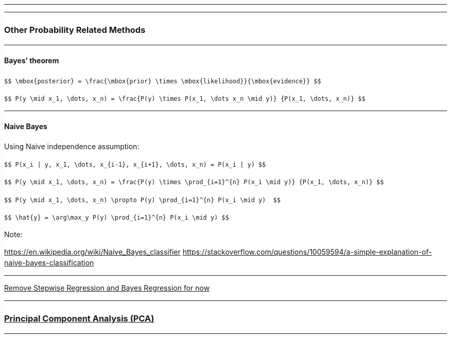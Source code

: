 ***



---

### Other Probability Related Methods

***

#### Bayes’ theorem

`$$
\mbox{posterior} = \frac{\mbox{prior} \times \mbox{likelihood}}{\mbox{evidence}}
$$`

`$$
P(y \mid x_1, \dots, x_n) = \frac{P(y) \times P(x_1, \dots x_n \mid y)} {P(x_1, \dots, x_n)}
$$`

***

#### Naive Bayes

Using Naive independence assumption:

`$$
P(x_i | y, x_1, \dots, x_{i-1}, x_{i+1}, \dots, x_n) = P(x_i | y)
$$`

`$$
P(y \mid x_1, \dots, x_n) = \frac{P(y) \times \prod_{i=1}^{n} P(x_i \mid y)} {P(x_1, \dots, x_n)}
$$`   <!-- .element: class="fragment current-only" -->

`$$
P(y \mid x_1, \dots, x_n) \propto P(y) \prod_{i=1}^{n} P(x_i \mid y) 
$$`   <!-- .element: class="fragment current-only" -->

`$$
\hat{y} = \arg\max_y P(y) \prod_{i=1}^{n} P(x_i \mid y)
$$`   <!-- .element: class="fragment" -->

Note:

https://en.wikipedia.org/wiki/Naive_Bayes_classifier
https://stackoverflow.com/questions/10059594/a-simple-explanation-of-naive-bayes-classification

***

[Remove Stepwise Regression and Bayes Regression for now](https://github.com/utensil/slides/commit/9b78364e0c5dff3c2ffee056c60039ac6d0ff6bf#diff-37928793727600d98cc6e6c8a0075033)

***

### [Principal Component Analysis (PCA)](https://en.wikipedia.org/wiki/Principal_component_analysis)

***
